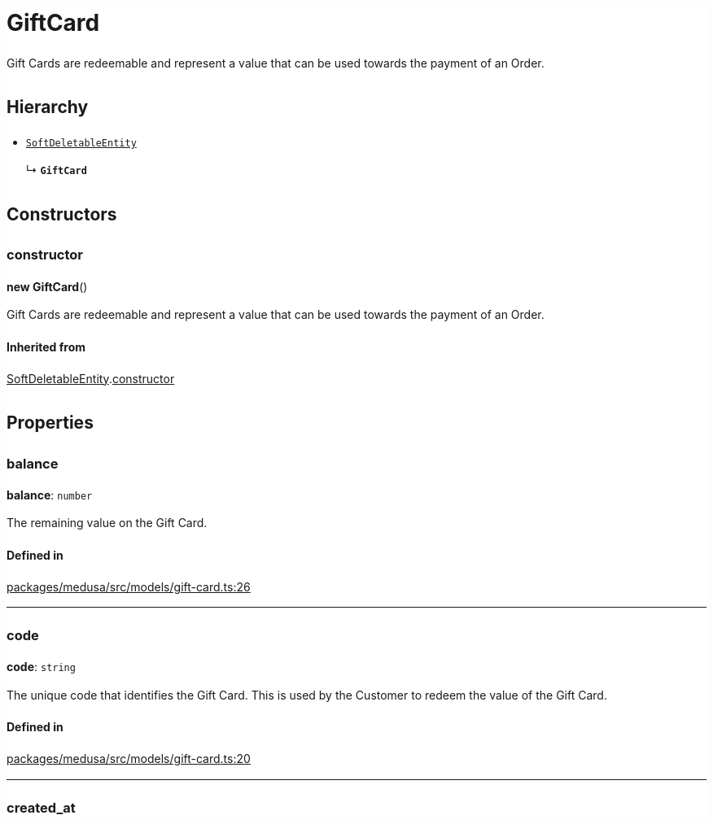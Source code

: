# GiftCard

Gift Cards are redeemable and represent a value that can be used towards the payment of an Order.

## Hierarchy

- [`SoftDeletableEntity`](SoftDeletableEntity.md)

  ↳ **`GiftCard`**

## Constructors

### constructor

**new GiftCard**()

Gift Cards are redeemable and represent a value that can be used towards the payment of an Order.

#### Inherited from

[SoftDeletableEntity](SoftDeletableEntity.md).[constructor](SoftDeletableEntity.md#constructor)

## Properties

### balance

 **balance**: `number`

The remaining value on the Gift Card.

#### Defined in

[packages/medusa/src/models/gift-card.ts:26](https://github.com/medusajs/medusa/blob/3d9f5ae63/packages/medusa/src/models/gift-card.ts#L26)

___

### code

 **code**: `string`

The unique code that identifies the Gift Card. This is used by the Customer to redeem the value of the Gift Card.

#### Defined in

[packages/medusa/src/models/gift-card.ts:20](https://github.com/medusajs/medusa/blob/3d9f5ae63/packages/medusa/src/models/gift-card.ts#L20)

___

### created\_at
